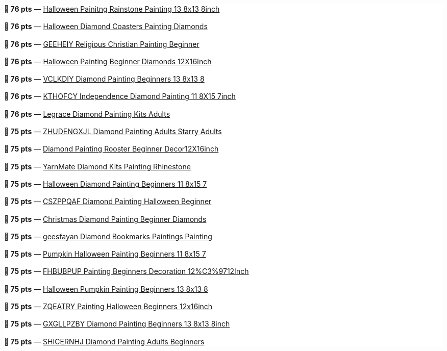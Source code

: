 **🚫 76 pts** — [Halloween Painitng Rainstone Painting 13 8x13 8inch](/products/halloween-painitng-rainstone-painting-13-8x13-8inch-B0F8N3KG7H/)

**🚫 76 pts** — [Halloween Diamond Coasters Painting Diamonds](/products/halloween-diamond-coasters-painting-diamonds-B0FG7LBWC7/)

**🚫 76 pts** — [GEEHEIY Religious Christian Painting Beginner](/products/geeheiy-religious-christian-painting-beginner-B0FGTY65RN/)

**🚫 76 pts** — [Halloween Painting Beginner Diamonds 12X16Inch](/products/halloween-painting-beginner-diamonds-12x16inch-B0F9YB86GS/)

**🚫 76 pts** — [VCLKDIY Diamond Painting Beginners 13 8x13 8](/products/vclkdiy-diamond-painting-beginners-13-8x13-8-B0DZXQG5KG/)

**🚫 76 pts** — [KTHOFCY Independence Diamond Painting 11 8X15 7inch](/products/kthofcy-independence-diamond-painting-11-8x15-7inch-B0F37PYH2C/)

**🚫 76 pts** — [Legrace Diamond Painting Kits Adults](/products/legrace-diamond-painting-kits-adults-B0FCS14RK7/)

**🚫 75 pts** — [ZHUDENGXJL Diamond Painting Adults Starry Adults](/products/zhudengxjl-diamond-painting-adults-starry-adults-B0DY17TPT4/)

**🚫 75 pts** — [Diamond Painting Rooster Beginner Decor12X16inch](/products/diamond-painting-rooster-beginner-decor12x16inch-B0FBJRY5NQ/)

**🚫 75 pts** — [YarnMate Diamond Kits Painting Rhinestone](/products/yarnmate-diamond-kits-painting-rhinestone-B0F4876T4L/)

**🚫 75 pts** — [Halloween Diamond Painting Beginners 11 8x15 7](/products/halloween-diamond-painting-beginners-11-8x15-7-B0F7LQXJQ5/)

**🚫 75 pts** — [CSZPPQAF Diamond Painting Halloween Beginner](/products/cszppqaf-diamond-painting-halloween-beginner-B0F8BPGMQZ/)

**🚫 75 pts** — [Christmas Diamond Painting Beginner Diamonds](/products/christmas-diamond-painting-beginner-diamonds-B0FGQBK3MV/)

**🚫 75 pts** — [geesfayan Diamond Bookmarks Paintings Painting](/products/geesfayan-diamond-bookmarks-paintings-painting-B0FGHBS2BL/)

**🚫 75 pts** — [Pumpkin Halloween Painting Beginners 11 8x15 7](/products/pumpkin-halloween-painting-beginners-11-8x15-7-B0F8H7LG3Q/)

**🚫 75 pts** — [FHBUBPUP Painting Beginners Decoration 12%C3%9712Inch](/products/fhbubpup-painting-beginners-decoration-12c39712inch-B0DS8VH3L4/)

**🚫 75 pts** — [Halloween Pumpkin Painting Beginners 13 8x13 8](/products/halloween-pumpkin-painting-beginners-13-8x13-8-B0F8GP8149/)

**🚫 75 pts** — [ZQEATRY Painting Halloween Beginners 12x16inch](/products/zqeatry-painting-halloween-beginners-12x16inch-B0D9H7DPGM/)

**🚫 75 pts** — [GXGLLPZBY Diamond Painting Beginners 13 8x13 8inch](/products/gxgllpzby-diamond-painting-beginners-13-8x13-8inch-B0FHJ1QK2H/)

**🚫 75 pts** — [SHICERNHJ Diamond Painting Adults Beginners](/products/shicernhj-diamond-painting-adults-beginners-B0DRSQW9JZ/)
